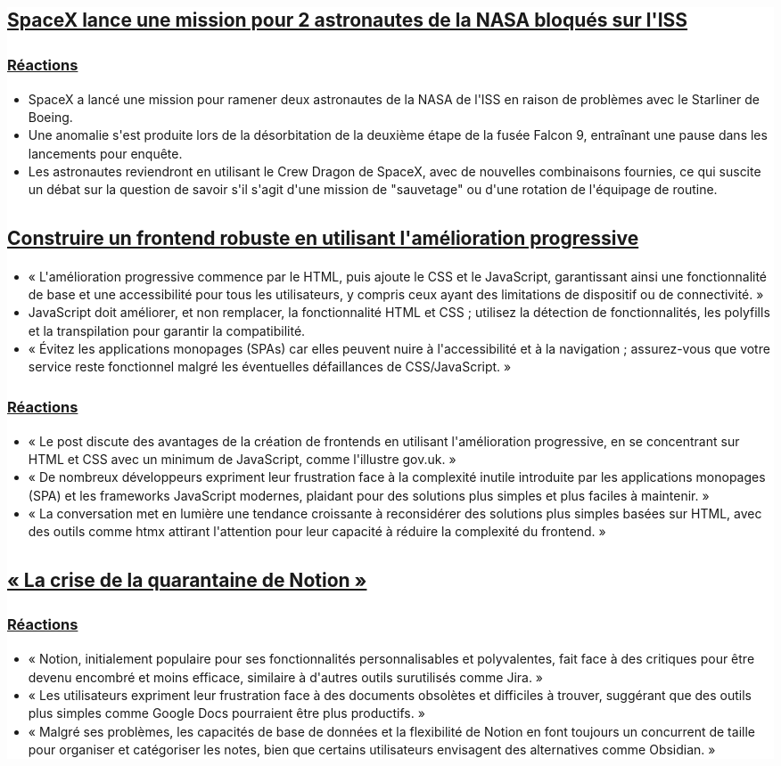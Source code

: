 ## [SpaceX lance une mission pour 2 astronautes de la NASA bloqués sur l'ISS](https://apnews.com/article/spacex-launch-boeing-nasa-stuck-astronauts-e179d0dc6c77d224278fd0430148ff8b)

### [Réactions](https://news.ycombinator.com/item?id=41683306)

- SpaceX a lancé une mission pour ramener deux astronautes de la NASA de l'ISS en raison de problèmes avec le Starliner de Boeing.
- Une anomalie s'est produite lors de la désorbitation de la deuxième étape de la fusée Falcon 9, entraînant une pause dans les lancements pour enquête.
- Les astronautes reviendront en utilisant le Crew Dragon de SpaceX, avec de nouvelles combinaisons fournies, ce qui suscite un débat sur la question de savoir s'il s'agit d'une mission de "sauvetage" ou d'une rotation de l'équipage de routine.

## [Construire un frontend robuste en utilisant l'amélioration progressive](https://www.gov.uk/service-manual/technology/using-progressive-enhancement)

- « L'amélioration progressive commence par le HTML, puis ajoute le CSS et le JavaScript, garantissant ainsi une fonctionnalité de base et une accessibilité pour tous les utilisateurs, y compris ceux ayant des limitations de dispositif ou de connectivité. »
- JavaScript doit améliorer, et non remplacer, la fonctionnalité HTML et CSS ; utilisez la détection de fonctionnalités, les polyfills et la transpilation pour garantir la compatibilité.
- « Évitez les applications monopages (SPAs) car elles peuvent nuire à l'accessibilité et à la navigation ; assurez-vous que votre service reste fonctionnel malgré les éventuelles défaillances de CSS/JavaScript. »

### [Réactions](https://news.ycombinator.com/item?id=41686715)

- « Le post discute des avantages de la création de frontends en utilisant l'amélioration progressive, en se concentrant sur HTML et CSS avec un minimum de JavaScript, comme l'illustre gov.uk. »
- « De nombreux développeurs expriment leur frustration face à la complexité inutile introduite par les applications monopages (SPA) et les frameworks JavaScript modernes, plaidant pour des solutions plus simples et plus faciles à maintenir. »
- « La conversation met en lumière une tendance croissante à reconsidérer des solutions plus simples basées sur HTML, avec des outils comme htmx attirant l'attention pour leur capacité à réduire la complexité du frontend. »

## [« La crise de la quarantaine de Notion »](https://www.jjinux.com/2024/09/notions-mid-life-crisis.html)

### [Réactions](https://news.ycombinator.com/item?id=41683577)

- « Notion, initialement populaire pour ses fonctionnalités personnalisables et polyvalentes, fait face à des critiques pour être devenu encombré et moins efficace, similaire à d'autres outils surutilisés comme Jira. »
- « Les utilisateurs expriment leur frustration face à des documents obsolètes et difficiles à trouver, suggérant que des outils plus simples comme Google Docs pourraient être plus productifs. »
- « Malgré ses problèmes, les capacités de base de données et la flexibilité de Notion en font toujours un concurrent de taille pour organiser et catégoriser les notes, bien que certains utilisateurs envisagent des alternatives comme Obsidian. »
